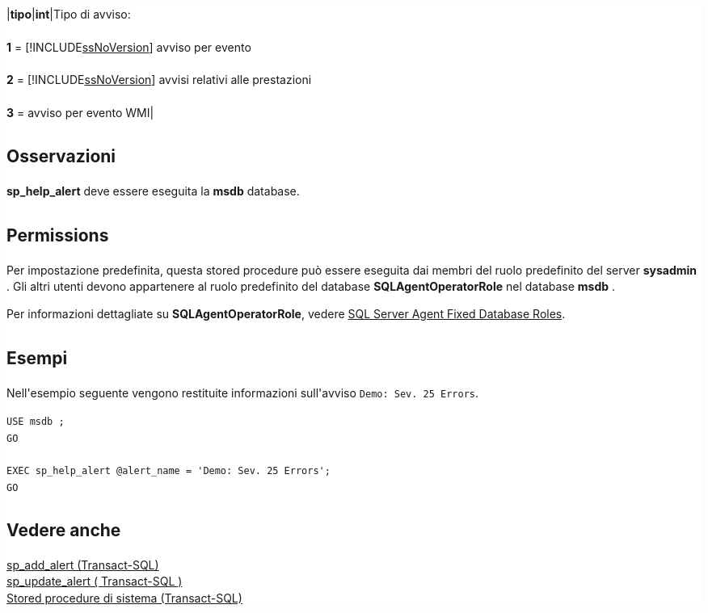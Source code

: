 |**tipo**|**int**|Tipo di avviso:<br /><br /> **1**  =  [!INCLUDE[ssNoVersion](../../includes/ssnoversion-md.md)] avviso per evento<br /><br /> **2**  =  [!INCLUDE[ssNoVersion](../../includes/ssnoversion-md.md)] avvisi relativi alle prestazioni<br /><br /> **3** = avviso per evento WMI|  
  
## <a name="remarks"></a>Osservazioni  
 **sp_help_alert** deve essere eseguita la **msdb** database.  
  
## <a name="permissions"></a>Permissions  
 Per impostazione predefinita, questa stored procedure può essere eseguita dai membri del ruolo predefinito del server **sysadmin** . Gli altri utenti devono appartenere al ruolo predefinito del database **SQLAgentOperatorRole** nel database **msdb** .  
  
 Per informazioni dettagliate su **SQLAgentOperatorRole**, vedere [SQL Server Agent Fixed Database Roles](http://msdn.microsoft.com/library/719ce56b-d6b2-414a-88a8-f43b725ebc79).  
  
## <a name="examples"></a>Esempi  
 Nell'esempio seguente vengono restituite informazioni sull'avviso `Demo: Sev. 25 Errors`.  
  
```  
USE msdb ;  
GO  
  
EXEC sp_help_alert @alert_name = 'Demo: Sev. 25 Errors';  
GO  
```  
  
## <a name="see-also"></a>Vedere anche  
 [sp_add_alert &#40;Transact-SQL&#41;](../../relational-databases/system-stored-procedures/sp-add-alert-transact-sql.md)   
 [sp_update_alert &#40; Transact-SQL &#41;](../../relational-databases/system-stored-procedures/sp-update-alert-transact-sql.md)   
 [Stored procedure di sistema &#40;Transact-SQL&#41;](../../relational-databases/system-stored-procedures/system-stored-procedures-transact-sql.md)  
  
  
